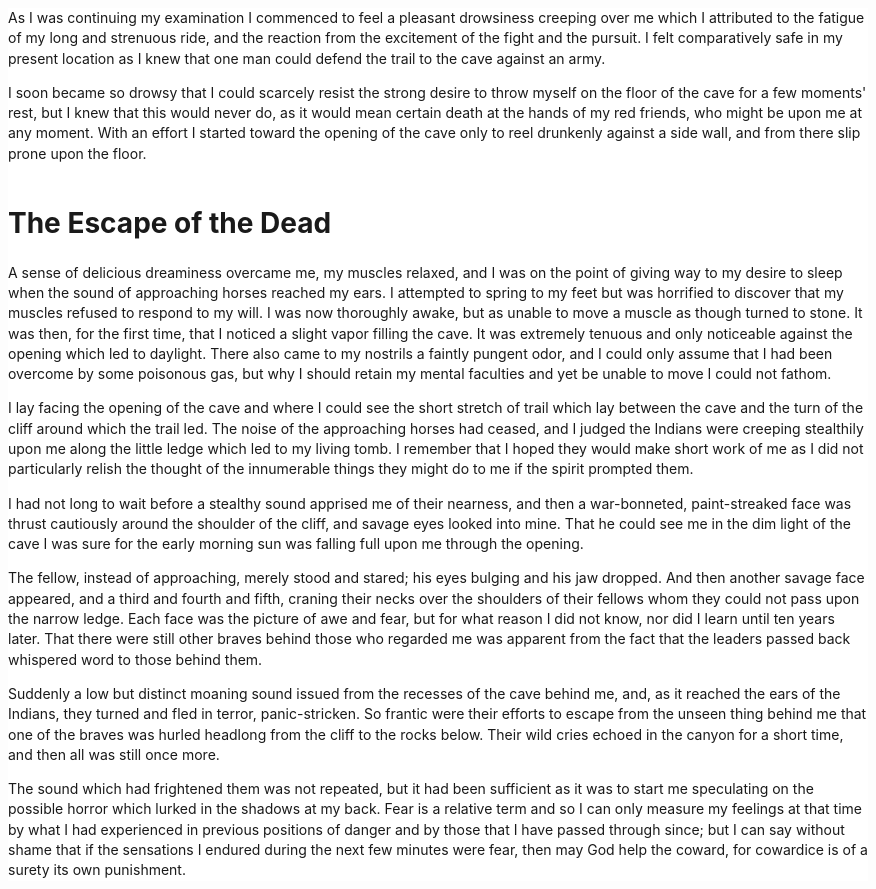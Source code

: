  As I was continuing my examination I commenced to feel a pleasant drowsiness creeping over me which I attributed to the fatigue of my long and strenuous ride, and the reaction from the excitement of the fight and the pursuit.  I felt comparatively safe in my present location as I knew that one man could defend the trail to the cave against an army. 

 I soon became so drowsy that I could scarcely resist the strong desire to throw myself on the floor of the cave for a few moments' rest, but I knew that this would never do, as it would mean certain death at the hands of my red friends, who might be upon me at any moment.  With an effort I started toward the opening of the cave only to reel drunkenly against a side wall, and from there slip prone upon the floor. 

     	 
# The Escape of the Dead

 A sense of delicious dreaminess overcame me, my muscles relaxed, and I was on the point of giving way to my desire to sleep when the sound of approaching horses reached my ears.  I attempted to spring to my feet but was horrified to discover that my muscles refused to respond to my will.  I was now thoroughly awake, but as unable to move a muscle as though turned to stone.  It was then, for the first time, that I noticed a slight vapor filling the cave.  It was extremely tenuous and only noticeable against the opening which led to daylight.  There also came to my nostrils a faintly pungent odor, and I could only assume that I had been overcome by some poisonous gas, but why I should retain my mental faculties and yet be unable to move I could not fathom. 

 I lay facing the opening of the cave and where I could see the short stretch of trail which lay between the cave and the turn of the cliff around which the trail led.  The noise of the approaching horses had ceased, and I judged the Indians were creeping stealthily upon me along the little ledge which led to my living tomb.  I remember that I hoped they would make short work of me as I did not particularly relish the thought of the innumerable things they might do to me if the spirit prompted them. 

 I had not long to wait before a stealthy sound apprised me of their nearness, and then a war-bonneted, paint-streaked face was thrust cautiously around the shoulder of the cliff, and savage eyes looked into mine.  That he could see me in the dim light of the cave I was sure for the early morning sun was falling full upon me through the opening. 

 The fellow, instead of approaching, merely stood and stared; his eyes bulging and his jaw dropped.  And then another savage face appeared, and a third and fourth and fifth, craning their necks over the shoulders of their fellows whom they could not pass upon the narrow ledge.  Each face was the picture of awe and fear, but for what reason I did not know, nor did I learn until ten years later.  That there were still other braves behind those who regarded me was apparent from   the fact that the leaders passed back whispered word to those behind them. 

 Suddenly a low but distinct moaning sound issued from the recesses of the cave behind me, and, as it reached the ears of the Indians, they turned and fled in terror, panic-stricken.  So frantic were their efforts to escape from the unseen thing behind me that one of the braves was hurled headlong from the cliff to the rocks below.  Their wild cries echoed in the canyon for a short time, and then all was still once more. 

 The sound which had frightened them was not repeated, but it had been sufficient as it was to start me speculating on the possible horror which lurked in the shadows at my back.  Fear is a relative term and so I can only measure my feelings at that time by what I had experienced in previous positions of danger and by those that I have passed through since; but I can say without shame that if the sensations I endured during the next few minutes were fear, then may God help the coward, for cowardice is of a surety its own punishment. 
